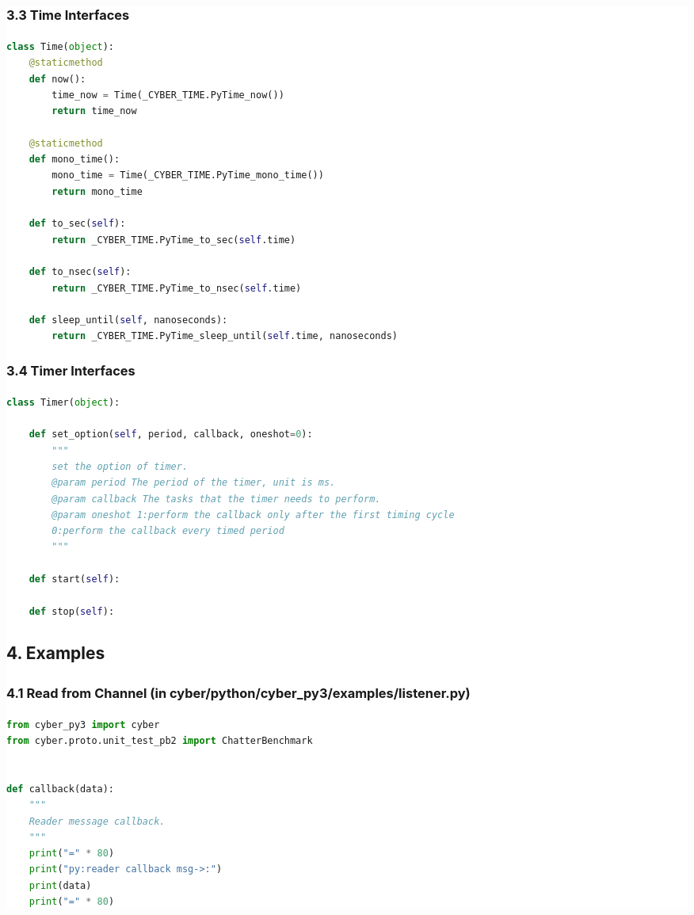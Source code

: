 ### 3.3 Time Interfaces

```python
class Time(object):
	@staticmethod
    def now():
        time_now = Time(_CYBER_TIME.PyTime_now())
        return time_now

    @staticmethod
    def mono_time():
        mono_time = Time(_CYBER_TIME.PyTime_mono_time())
        return mono_time

    def to_sec(self):
        return _CYBER_TIME.PyTime_to_sec(self.time)

    def to_nsec(self):
        return _CYBER_TIME.PyTime_to_nsec(self.time)

    def sleep_until(self, nanoseconds):
        return _CYBER_TIME.PyTime_sleep_until(self.time, nanoseconds)
```

### 3.4 Timer Interfaces

```python
class Timer(object):

    def set_option(self, period, callback, oneshot=0):
        """
        set the option of timer.
        @param period The period of the timer, unit is ms.
        @param callback The tasks that the timer needs to perform.
        @param oneshot 1:perform the callback only after the first timing cycle
        0:perform the callback every timed period
        """

    def start(self):

    def stop(self):

```

## 4. Examples

### 4.1 Read from Channel (in cyber/python/cyber_py3/examples/listener.py)

```python
from cyber_py3 import cyber
from cyber.proto.unit_test_pb2 import ChatterBenchmark


def callback(data):
    """
    Reader message callback.
    """
    print("=" * 80)
    print("py:reader callback msg->:")
    print(data)
    print("=" * 80)


```